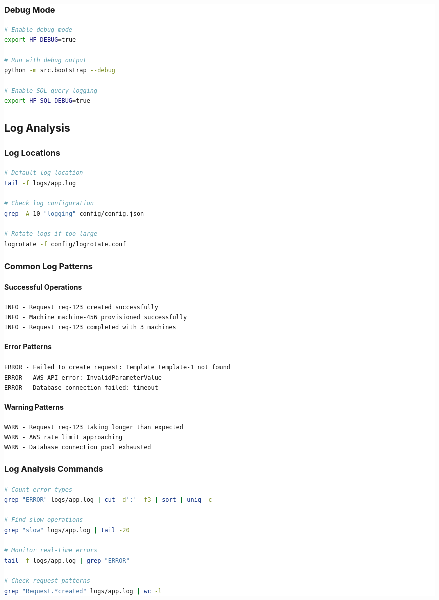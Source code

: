 ### Debug Mode
```bash
# Enable debug mode
export HF_DEBUG=true

# Run with debug output
python -m src.bootstrap --debug

# Enable SQL query logging
export HF_SQL_DEBUG=true
```

## Log Analysis

### Log Locations
```bash
# Default log location
tail -f logs/app.log

# Check log configuration
grep -A 10 "logging" config/config.json

# Rotate logs if too large
logrotate -f config/logrotate.conf
```

### Common Log Patterns

#### Successful Operations
```
INFO - Request req-123 created successfully
INFO - Machine machine-456 provisioned successfully
INFO - Request req-123 completed with 3 machines
```

#### Error Patterns
```
ERROR - Failed to create request: Template template-1 not found
ERROR - AWS API error: InvalidParameterValue
ERROR - Database connection failed: timeout
```

#### Warning Patterns
```
WARN - Request req-123 taking longer than expected
WARN - AWS rate limit approaching
WARN - Database connection pool exhausted
```

### Log Analysis Commands
```bash
# Count error types
grep "ERROR" logs/app.log | cut -d':' -f3 | sort | uniq -c

# Find slow operations
grep "slow" logs/app.log | tail -20

# Monitor real-time errors
tail -f logs/app.log | grep "ERROR"

# Check request patterns
grep "Request.*created" logs/app.log | wc -l
```
